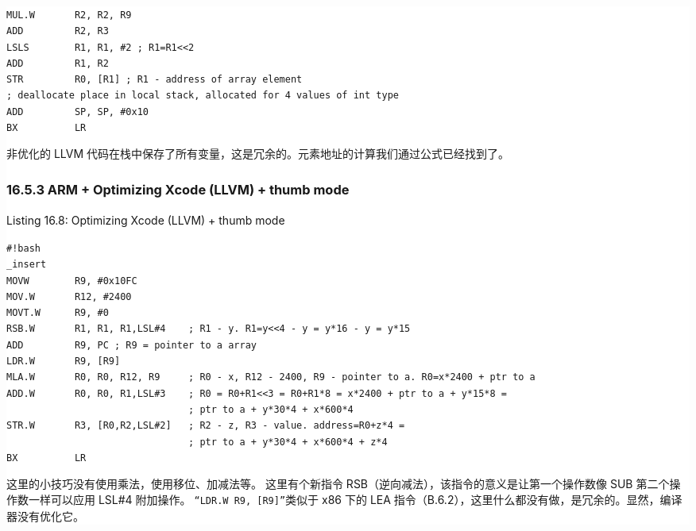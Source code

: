 ```
MUL.W       R2, R2, R9
ADD         R2, R3
LSLS        R1, R1, #2 ; R1=R1<<2
ADD         R1, R2
STR         R0, [R1] ; R1 - address of array element
; deallocate place in local stack, allocated for 4 values of int type
ADD         SP, SP, #0x10
BX          LR 
```

非优化的 LLVM 代码在栈中保存了所有变量，这是冗余的。元素地址的计算我们通过公式已经找到了。

### 16.5.3 ARM + Optimizing Xcode (LLVM) + thumb mode

Listing 16.8: Optimizing Xcode (LLVM) + thumb mode

```
#!bash
_insert
MOVW        R9, #0x10FC
MOV.W       R12, #2400
MOVT.W      R9, #0
RSB.W       R1, R1, R1,LSL#4    ; R1 - y. R1=y<<4 - y = y*16 - y = y*15
ADD         R9, PC ; R9 = pointer to a array
LDR.W       R9, [R9]
MLA.W       R0, R0, R12, R9     ; R0 - x, R12 - 2400, R9 - pointer to a. R0=x*2400 + ptr to a
ADD.W       R0, R0, R1,LSL#3    ; R0 = R0+R1<<3 = R0+R1*8 = x*2400 + ptr to a + y*15*8 =
                                ; ptr to a + y*30*4 + x*600*4
STR.W       R3, [R0,R2,LSL#2]   ; R2 - z, R3 - value. address=R0+z*4 =
                                ; ptr to a + y*30*4 + x*600*4 + z*4
BX          LR 
```

这里的小技巧没有使用乘法，使用移位、加减法等。 这里有个新指令 RSB（逆向减法），该指令的意义是让第一个操作数像 SUB 第二个操作数一样可以应用 LSL#4 附加操作。 `“LDR.W R9, [R9]”`类似于 x86 下的 LEA 指令（B.6.2），这里什么都没有做，是冗余的。显然，编译器没有优化它。